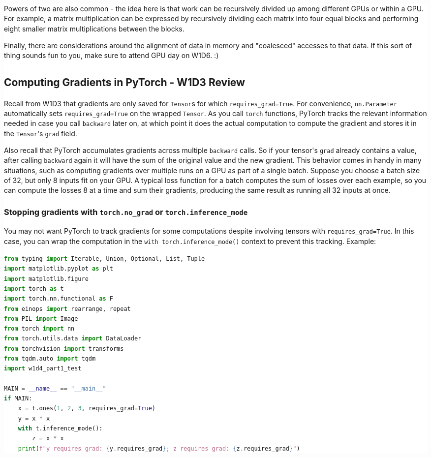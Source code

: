 Powers of two are also common - the idea here is that work can be recursively divided up among different GPUs or within a GPU. For example, a matrix multiplication can be expressed by recursively dividing each matrix into four equal blocks and performing eight smaller matrix multiplications between the blocks.

Finally, there are considerations around the alignment of data in memory and "coalesced" accesses to that data. If this sort of thing sounds fun to you, make sure to attend GPU day on W1D6. :)

## Computing Gradients in PyTorch - W1D3 Review

Recall from W1D3 that gradients are only saved for `Tensor`s for which `requires_grad=True`. For convenience, `nn.Parameter` automatically sets `requires_grad=True` on the wrapped `Tensor`. As you call `torch` functions, PyTorch tracks the relevant information needed in case you call `backward` later on, at which point it does the actual computation to compute the gradient and stores it in the `Tensor`'s `grad` field.

Also recall that PyTorch accumulates gradients across multiple `backward` calls. So if your tensor's `grad` already contains a value, after calling `backward` again it will have the sum of the original value and the new gradient. This behavior comes in handy in many situations, such as computing gradients over multiple runs on a GPU as part of a single batch. Suppose you choose a batch size of 32, but only 8 inputs fit on your GPU. A typical loss function for a batch computes the sum of losses over each example, so you can compute the losses 8 at a time and sum their gradients, producing the same result as running all 32 inputs at once.

### Stopping gradients with `torch.no_grad` or `torch.inference_mode`

You may not want PyTorch to track gradients for some computations despite involving tensors with `requires_grad=True`. In this case, you can wrap the computation in the `with torch.inference_mode()` context to prevent this tracking. Example:

```python
from typing import Iterable, Union, Optional, List, Tuple
import matplotlib.pyplot as plt
import matplotlib.figure
import torch as t
import torch.nn.functional as F
from einops import rearrange, repeat
from PIL import Image
from torch import nn
from torch.utils.data import DataLoader
from torchvision import transforms
from tqdm.auto import tqdm
import w1d4_part1_test

MAIN = __name__ == "__main__"
if MAIN:
    x = t.ones(1, 2, 3, requires_grad=True)
    y = x * x
    with t.inference_mode():
        z = x * x
    print(f"y requires grad: {y.requires_grad}; z requires grad: {z.requires_grad}")

```
